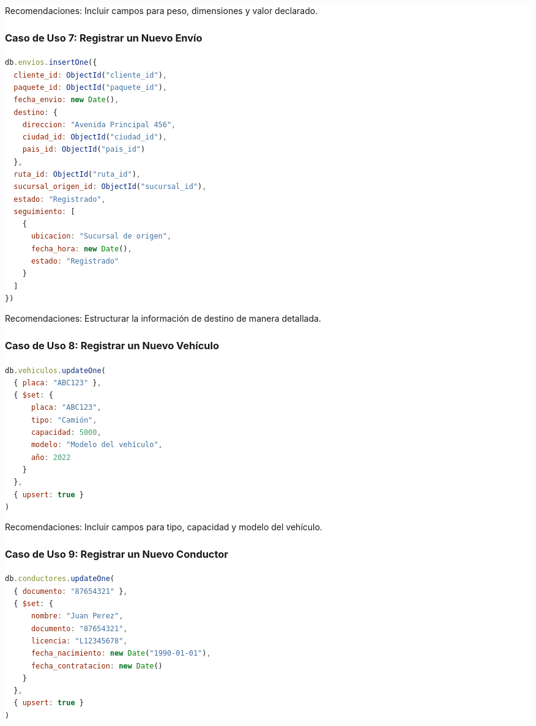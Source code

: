 Recomendaciones: Incluir campos para peso, dimensiones y valor declarado.

### Caso de Uso 7: Registrar un Nuevo Envío

```javascript
db.envios.insertOne({
  cliente_id: ObjectId("cliente_id"),
  paquete_id: ObjectId("paquete_id"),
  fecha_envio: new Date(),
  destino: {
    direccion: "Avenida Principal 456",
    ciudad_id: ObjectId("ciudad_id"),
    pais_id: ObjectId("pais_id")
  },
  ruta_id: ObjectId("ruta_id"),
  sucursal_origen_id: ObjectId("sucursal_id"),
  estado: "Registrado",
  seguimiento: [
    {
      ubicacion: "Sucursal de origen",
      fecha_hora: new Date(),
      estado: "Registrado"
    }
  ]
})
```

Recomendaciones: Estructurar la información de destino de manera detallada.

### Caso de Uso 8: Registrar un Nuevo Vehículo

```javascript
db.vehiculos.updateOne(
  { placa: "ABC123" },
  { $set: { 
      placa: "ABC123",
      tipo: "Camión",
      capacidad: 5000,
      modelo: "Modelo del vehículo",
      año: 2022
    }
  },
  { upsert: true }
)
```

Recomendaciones: Incluir campos para tipo, capacidad y modelo del vehículo.

### Caso de Uso 9: Registrar un Nuevo Conductor

```javascript
db.conductores.updateOne(
  { documento: "87654321" },
  { $set: { 
      nombre: "Juan Perez",
      documento: "87654321",
      licencia: "L12345678",
      fecha_nacimiento: new Date("1990-01-01"),
      fecha_contratacion: new Date()
    }
  },
  { upsert: true }
)
```

